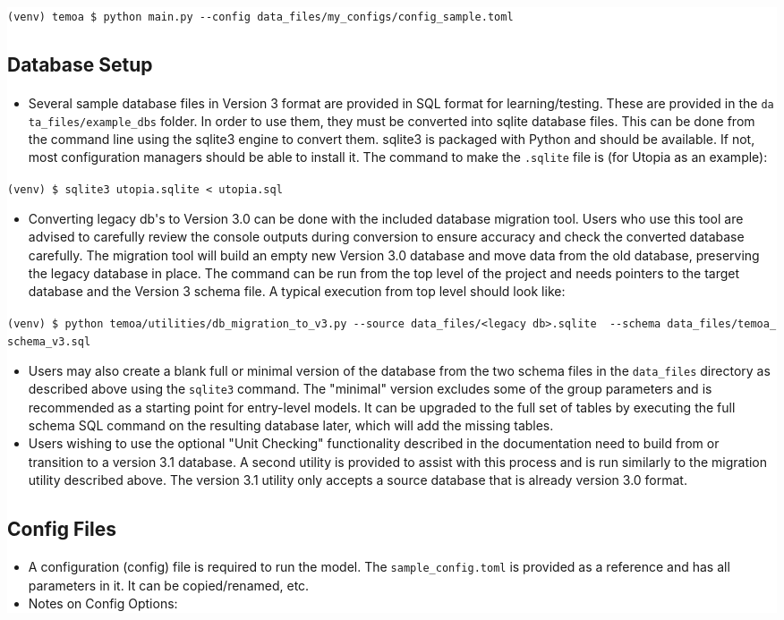 ```
(venv) temoa $ python main.py --config data_files/my_configs/config_sample.toml
```

## Database Setup
- Several sample database files in Version 3 format are provided in SQL format for learning/testing.  These are provided in the 
`data_files/example_dbs` folder.  In order to use them, they must be converted into sqlite database files.  This can 
be done from the command line using the sqlite3 engine to convert them.  sqlite3 is packaged with Python and should be
available.  If not, most configuration managers should be able to install it.  The command to make the `.sqlite` file
is (for Utopia as an example):
```
(venv) $ sqlite3 utopia.sqlite < utopia.sql
```
- Converting legacy db's to Version 3.0 can be done with the included database migration tool.  Users who use this
tool are advised to carefully review the console outputs during conversion to ensure accuracy and check the 
converted database carefully.  The migration tool will build an empty new Version 3.0 database and move data from
the old database, preserving the legacy database in place.  The command can be run from the top level of the 
project and needs pointers to the target database and the Version 3 schema file.  A typical execution from top level
should look like:

```
(venv) $ python temoa/utilities/db_migration_to_v3.py --source data_files/<legacy db>.sqlite  --schema data_files/temoa_schema_v3.sql
```
- Users may also create a blank full or minimal version of the database from the two schema files in the `data_files`
directory as described above using the `sqlite3` command.  The "minimal" version excludes some of the group
parameters and is recommended as a starting point for entry-level models.  It can be upgraded to the full set of
tables by executing the full schema SQL command on the resulting database later, which will add the missing tables.
- Users wishing to use the optional "Unit Checking" functionality described in the documentation need to build from or
transition to a version 3.1 database.  A second utility is provided to assist with this process and is run
similarly to the migration utility described above.  The version 3.1 utility only accepts a source database
that is already version 3.0 format.

## Config Files

- A configuration (config) file is required to run the model.  The `sample_config.toml` is provided as a reference
and has all parameters in it.  It can be copied/renamed, etc.
- Notes on Config Options:
